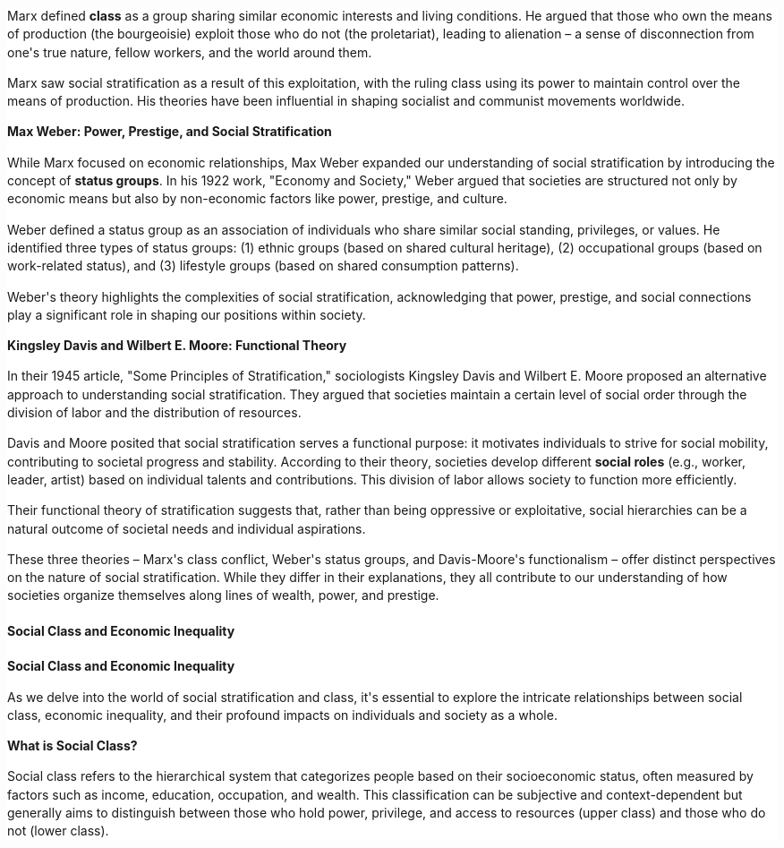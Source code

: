 Marx defined **class** as a group sharing similar economic interests and living conditions. He argued that those who own the means of production (the bourgeoisie) exploit those who do not (the proletariat), leading to alienation – a sense of disconnection from one's true nature, fellow workers, and the world around them.

Marx saw social stratification as a result of this exploitation, with the ruling class using its power to maintain control over the means of production. His theories have been influential in shaping socialist and communist movements worldwide.

**Max Weber: Power, Prestige, and Social Stratification**

While Marx focused on economic relationships, Max Weber expanded our understanding of social stratification by introducing the concept of **status groups**. In his 1922 work, "Economy and Society," Weber argued that societies are structured not only by economic means but also by non-economic factors like power, prestige, and culture.

Weber defined a status group as an association of individuals who share similar social standing, privileges, or values. He identified three types of status groups: (1) ethnic groups (based on shared cultural heritage), (2) occupational groups (based on work-related status), and (3) lifestyle groups (based on shared consumption patterns).

Weber's theory highlights the complexities of social stratification, acknowledging that power, prestige, and social connections play a significant role in shaping our positions within society.

**Kingsley Davis and Wilbert E. Moore: Functional Theory**

In their 1945 article, "Some Principles of Stratification," sociologists Kingsley Davis and Wilbert E. Moore proposed an alternative approach to understanding social stratification. They argued that societies maintain a certain level of social order through the division of labor and the distribution of resources.

Davis and Moore posited that social stratification serves a functional purpose: it motivates individuals to strive for social mobility, contributing to societal progress and stability. According to their theory, societies develop different **social roles** (e.g., worker, leader, artist) based on individual talents and contributions. This division of labor allows society to function more efficiently.

Their functional theory of stratification suggests that, rather than being oppressive or exploitative, social hierarchies can be a natural outcome of societal needs and individual aspirations.

These three theories – Marx's class conflict, Weber's status groups, and Davis-Moore's functionalism – offer distinct perspectives on the nature of social stratification. While they differ in their explanations, they all contribute to our understanding of how societies organize themselves along lines of wealth, power, and prestige.

#### Social Class and Economic Inequality
**Social Class and Economic Inequality**

As we delve into the world of social stratification and class, it's essential to explore the intricate relationships between social class, economic inequality, and their profound impacts on individuals and society as a whole.

**What is Social Class?**

Social class refers to the hierarchical system that categorizes people based on their socioeconomic status, often measured by factors such as income, education, occupation, and wealth. This classification can be subjective and context-dependent but generally aims to distinguish between those who hold power, privilege, and access to resources (upper class) and those who do not (lower class).
